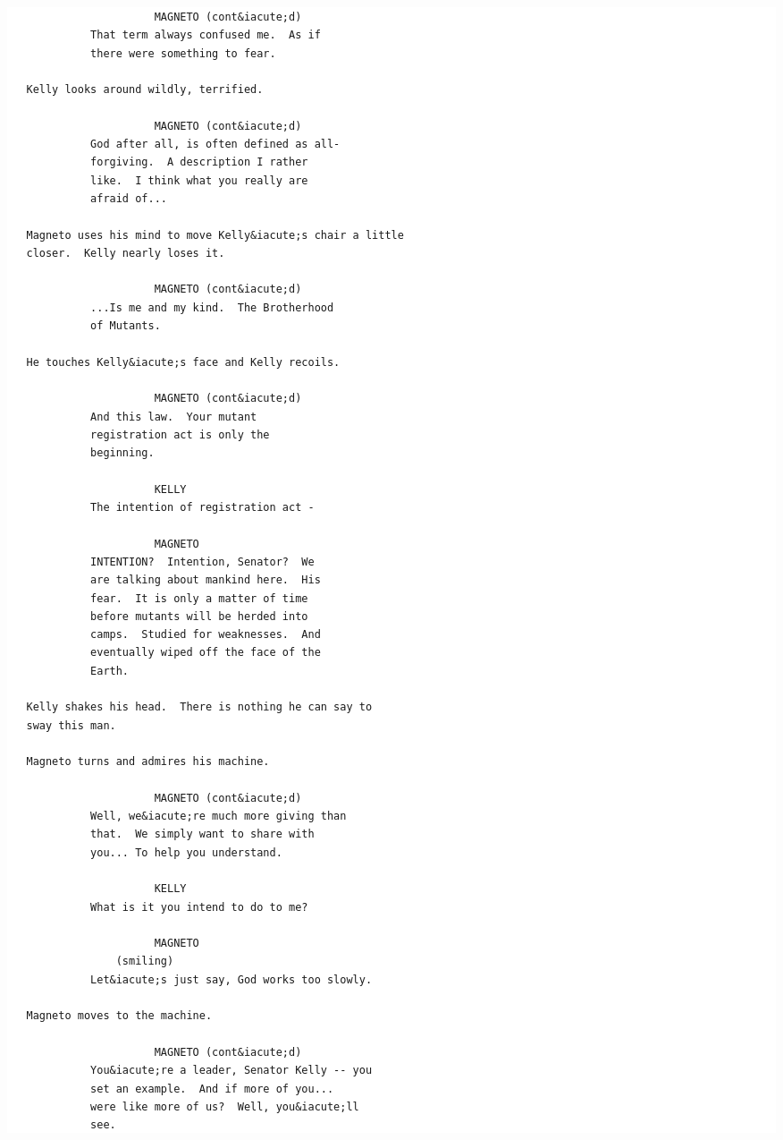                            MAGNETO (cont&iacute;d)
                 That term always confused me.  As if
                 there were something to fear.

       Kelly looks around wildly, terrified.

                           MAGNETO (cont&iacute;d)
                 God after all, is often defined as all-
                 forgiving.  A description I rather
                 like.  I think what you really are
                 afraid of...

       Magneto uses his mind to move Kelly&iacute;s chair a little
       closer.  Kelly nearly loses it.

                           MAGNETO (cont&iacute;d)
                 ...Is me and my kind.  The Brotherhood
                 of Mutants.

       He touches Kelly&iacute;s face and Kelly recoils.

                           MAGNETO (cont&iacute;d)
                 And this law.  Your mutant
                 registration act is only the
                 beginning.

                           KELLY
                 The intention of registration act -

                           MAGNETO
                 INTENTION?  Intention, Senator?  We
                 are talking about mankind here.  His
                 fear.  It is only a matter of time
                 before mutants will be herded into
                 camps.  Studied for weaknesses.  And
                 eventually wiped off the face of the
                 Earth.

       Kelly shakes his head.  There is nothing he can say to
       sway this man.

       Magneto turns and admires his machine.

                           MAGNETO (cont&iacute;d)
                 Well, we&iacute;re much more giving than
                 that.  We simply want to share with
                 you... To help you understand.

                           KELLY
                 What is it you intend to do to me?

                           MAGNETO
                     (smiling)
                 Let&iacute;s just say, God works too slowly.

       Magneto moves to the machine.

                           MAGNETO (cont&iacute;d)
                 You&iacute;re a leader, Senator Kelly -- you
                 set an example.  And if more of you...
                 were like more of us?  Well, you&iacute;ll
                 see.
